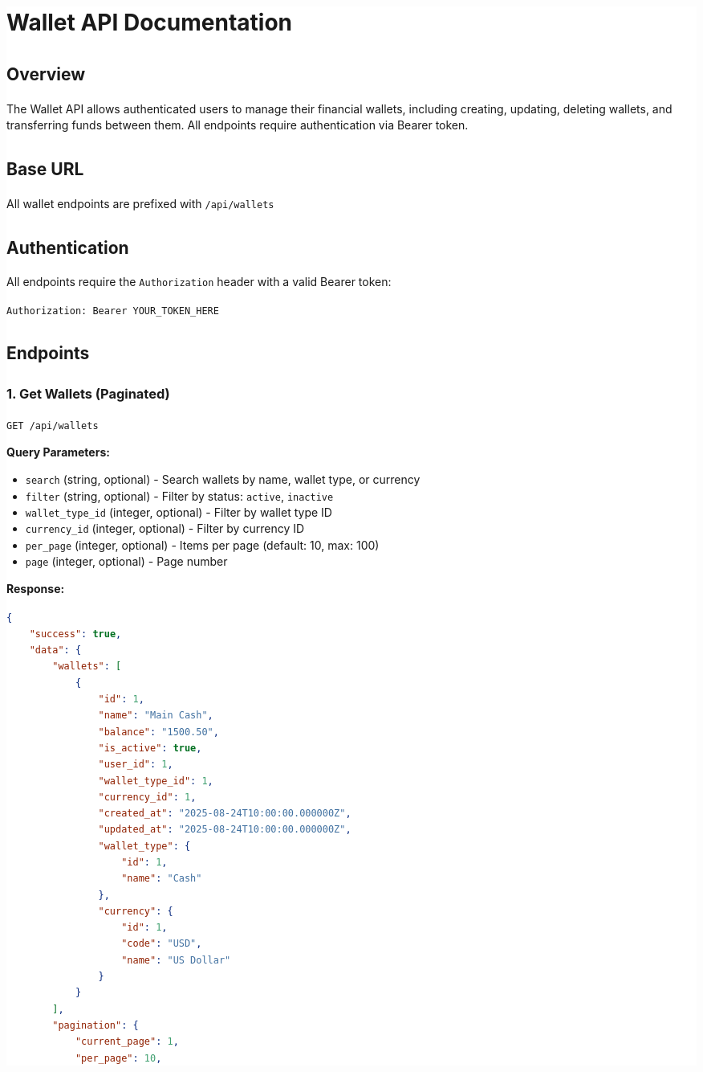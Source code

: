 # Wallet API Documentation

## Overview
The Wallet API allows authenticated users to manage their financial wallets, including creating, updating, deleting wallets, and transferring funds between them. All endpoints require authentication via Bearer token.

## Base URL
All wallet endpoints are prefixed with `/api/wallets`

## Authentication
All endpoints require the `Authorization` header with a valid Bearer token:
```
Authorization: Bearer YOUR_TOKEN_HERE
```

## Endpoints

### 1. Get Wallets (Paginated)
```
GET /api/wallets
```

**Query Parameters:**
- `search` (string, optional) - Search wallets by name, wallet type, or currency
- `filter` (string, optional) - Filter by status: `active`, `inactive`
- `wallet_type_id` (integer, optional) - Filter by wallet type ID
- `currency_id` (integer, optional) - Filter by currency ID
- `per_page` (integer, optional) - Items per page (default: 10, max: 100)
- `page` (integer, optional) - Page number

**Response:**
```json
{
    "success": true,
    "data": {
        "wallets": [
            {
                "id": 1,
                "name": "Main Cash",
                "balance": "1500.50",
                "is_active": true,
                "user_id": 1,
                "wallet_type_id": 1,
                "currency_id": 1,
                "created_at": "2025-08-24T10:00:00.000000Z",
                "updated_at": "2025-08-24T10:00:00.000000Z",
                "wallet_type": {
                    "id": 1,
                    "name": "Cash"
                },
                "currency": {
                    "id": 1,
                    "code": "USD",
                    "name": "US Dollar"
                }
            }
        ],
        "pagination": {
            "current_page": 1,
            "per_page": 10,
```